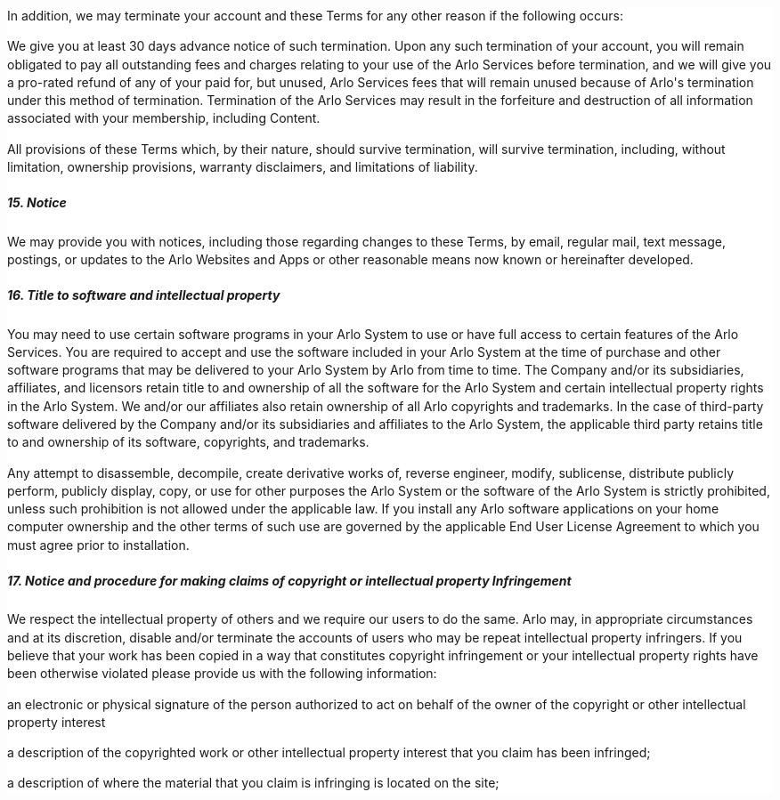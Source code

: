 In addition, we may terminate your account and these Terms for any other reason if the following occurs:

We give you at least 30 days advance notice of such termination. Upon any such termination of your account, you will remain obligated to pay all outstanding fees and charges relating to your use of the Arlo Services before termination, and we will give you a pro-rated refund of any of your paid for, but unused, Arlo Services fees that will remain unused because of Arlo's termination under this method of termination. Termination of the Arlo Services may result in the forfeiture and destruction of all information associated with your membership, including Content.

All provisions of these Terms which, by their nature, should survive termination, will survive termination, including, without limitation, ownership provisions, warranty disclaimers, and limitations of liability.

##### 15\. Notice

We may provide you with notices, including those regarding changes to these Terms, by email, regular mail, text message, postings, or updates to the Arlo Websites and Apps or other reasonable means now known or hereinafter developed.

##### 16\. Title to software and intellectual property

You may need to use certain software programs in your Arlo System to use or have full access to certain features of the Arlo Services. You are required to accept and use the software included in your Arlo System at the time of purchase and other software programs that may be delivered to your Arlo System by Arlo from time to time. The Company and/or its subsidiaries, affiliates, and licensors retain title to and ownership of all the software for the Arlo System and certain intellectual property rights in the Arlo System. We and/or our affiliates also retain ownership of all Arlo copyrights and trademarks. In the case of third-party software delivered by the Company and/or its subsidiaries and affiliates to the Arlo System, the applicable third party retains title to and ownership of its software, copyrights, and trademarks.

Any attempt to disassemble, decompile, create derivative works of, reverse engineer, modify, sublicense, distribute publicly perform, publicly display, copy, or use for other purposes the Arlo System or the software of the Arlo System is strictly prohibited, unless such prohibition is not allowed under the applicable law. If you install any Arlo software applications on your home computer ownership and the other terms of such use are governed by the applicable End User License Agreement to which you must agree prior to installation.

##### 17\. Notice and procedure for making claims of copyright or intellectual property Infringement

We respect the intellectual property of others and we require our users to do the same. Arlo may, in appropriate circumstances and at its discretion, disable and/or terminate the accounts of users who may be repeat intellectual property infringers. If you believe that your work has been copied in a way that constitutes copyright infringement or your intellectual property rights have been otherwise violated please provide us with the following information:

an electronic or physical signature of the person authorized to act on behalf of the owner of the copyright or other intellectual property interest

a description of the copyrighted work or other intellectual property interest that you claim has been infringed;

a description of where the material that you claim is infringing is located on the site;
